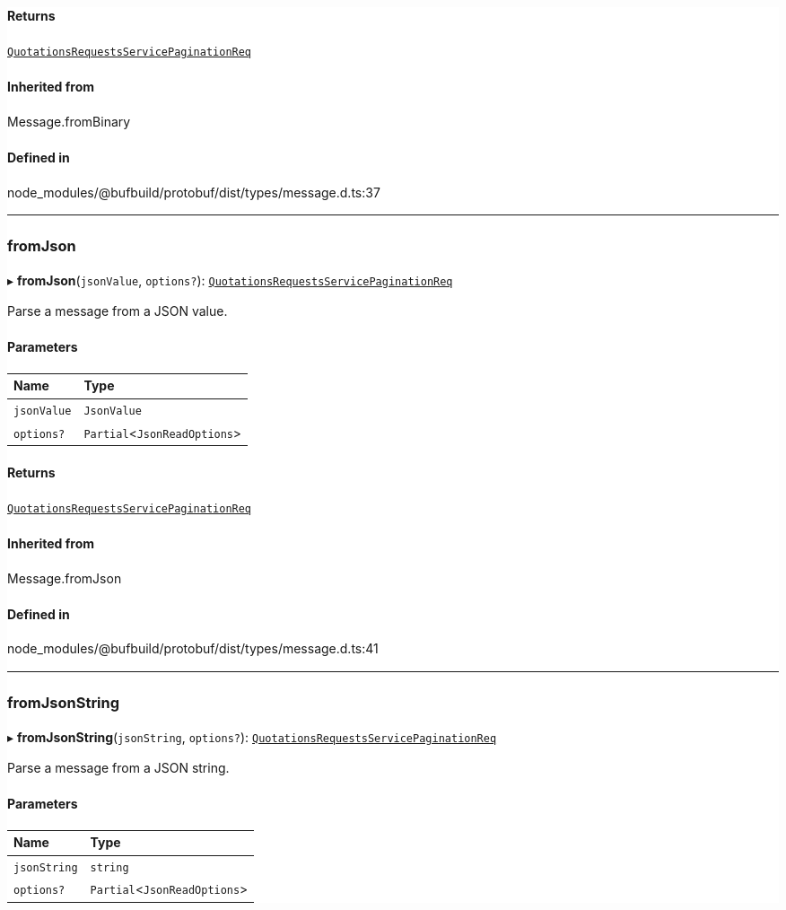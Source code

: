 #### Returns

[`QuotationsRequestsServicePaginationReq`](QuotationsRequestsServicePaginationReq.md)

#### Inherited from

Message.fromBinary

#### Defined in

node_modules/@bufbuild/protobuf/dist/types/message.d.ts:37

___

### fromJson

▸ **fromJson**(`jsonValue`, `options?`): [`QuotationsRequestsServicePaginationReq`](QuotationsRequestsServicePaginationReq.md)

Parse a message from a JSON value.

#### Parameters

| Name | Type |
| :------ | :------ |
| `jsonValue` | `JsonValue` |
| `options?` | `Partial`<`JsonReadOptions`\> |

#### Returns

[`QuotationsRequestsServicePaginationReq`](QuotationsRequestsServicePaginationReq.md)

#### Inherited from

Message.fromJson

#### Defined in

node_modules/@bufbuild/protobuf/dist/types/message.d.ts:41

___

### fromJsonString

▸ **fromJsonString**(`jsonString`, `options?`): [`QuotationsRequestsServicePaginationReq`](QuotationsRequestsServicePaginationReq.md)

Parse a message from a JSON string.

#### Parameters

| Name | Type |
| :------ | :------ |
| `jsonString` | `string` |
| `options?` | `Partial`<`JsonReadOptions`\> |
